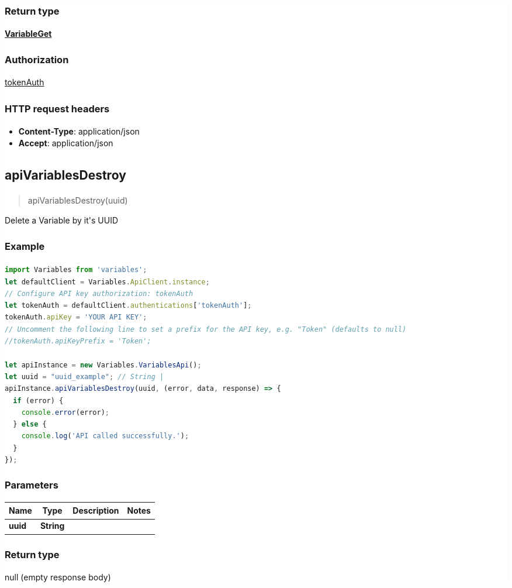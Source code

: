 ### Return type

[**VariableGet**](VariableGet.md)

### Authorization

[tokenAuth](../README.md#tokenAuth)

### HTTP request headers

- **Content-Type**: application/json
- **Accept**: application/json


## apiVariablesDestroy

> apiVariablesDestroy(uuid)



Delete a Variable by it&#39;s UUID

### Example

```javascript
import Variables from 'variables';
let defaultClient = Variables.ApiClient.instance;
// Configure API key authorization: tokenAuth
let tokenAuth = defaultClient.authentications['tokenAuth'];
tokenAuth.apiKey = 'YOUR API KEY';
// Uncomment the following line to set a prefix for the API key, e.g. "Token" (defaults to null)
//tokenAuth.apiKeyPrefix = 'Token';

let apiInstance = new Variables.VariablesApi();
let uuid = "uuid_example"; // String | 
apiInstance.apiVariablesDestroy(uuid, (error, data, response) => {
  if (error) {
    console.error(error);
  } else {
    console.log('API called successfully.');
  }
});
```

### Parameters


Name | Type | Description  | Notes
------------- | ------------- | ------------- | -------------
 **uuid** | **String**|  | 

### Return type

null (empty response body)
